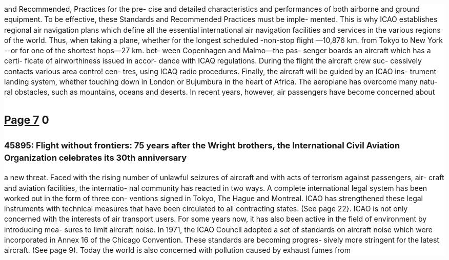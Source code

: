 and Recommended, Practices for the pre- 
cise and detailed characteristics and 
performances of both airborne and ground 
equipment. 
To be effective, these Standards and 
Recommended Practices must be imple- 
mented. This is why ICAO establishes 
regional air navigation plans which define 
all the essential international air navigation 
facilities and services in the various regions 
of the world. 
Thus, when taking a plane, whether for 
the longest scheduled -non-stop flight 
—10,876 km. from Tokyo to New York --or 
for one of the shortest hops—27 km. bet- 
ween Copenhagen and Malmo—the pas- 
senger boards an aircraft which has a certi- 
ficate of airworthiness issued in accor- 
dance with ICAQ regulations. 
During the flight the aircraft crew suc- 
cessively contacts various area contro! cen- 
tres, using ICAQ radio procedures. Finally, 
the aircraft will be guided by an ICAO ins- 
trument landing system, whether touching 
down in London or Bujumbura in the heart 
of Africa. 
The aeroplane has overcome many natu- 
ral obstacles, such as mountains, oceans 
and deserts. In recent years, however, air 
passengers have become concerned about

## [Page 7](https://demo.humlab.umu.se/courier/074801engo.pdf#page=7) 0

### 45895: Flight without frontiers: 75 years after the Wright brothers, the International Civil Aviation Organization celebrates its 30th anniversary

a new threat. Faced with the rising number 
of unlawful seizures of aircraft and with 
acts of terrorism against passengers, air- 
craft and aviation facilities, the internatio- 
nal community has reacted in two ways. A 
complete international legal system has 
been worked out in the form of three con- 
ventions signed in Tokyo, The Hague and 
Montreal. ICAO has strengthened these 
legal instruments with technical measures 
that have been circulated to all contracting 
states. (See page 22}. 
ICAO is not only concerned with the 
interests of air transport users. For some 
years now, it has also been active in the 
field of environment by introducing mea- 
sures to limit aircraft noise. In 1971, the 
ICAO Council adopted a set of standards 
on aircraft noise which were incorporated 
in Annex 16 of the Chicago Convention. 
These standards are becoming progres- 
sively more stringent for the latest aircraft. 
(See page 9). 
Today the world is also concerned with 
pollution caused by exhaust fumes from 